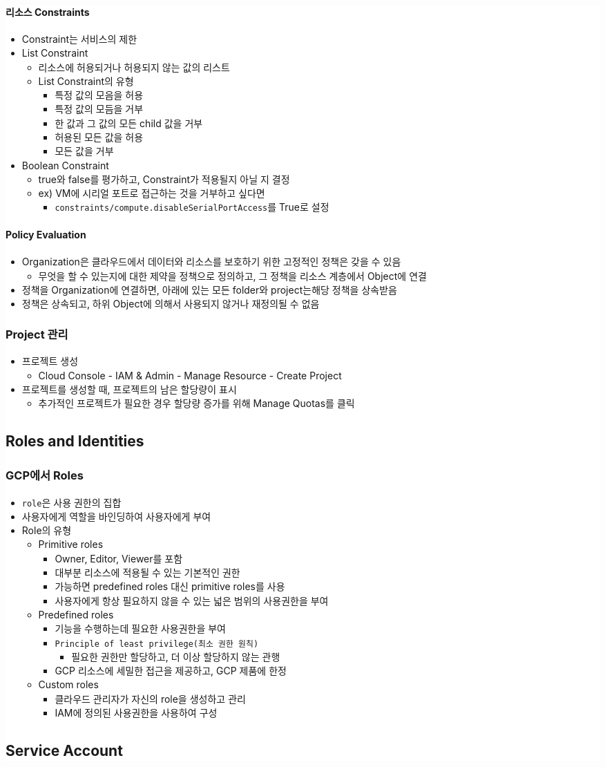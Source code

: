 #### 리소스 Constraints

* Constraint는 서비스의 제한
* List Constraint
  * 리소스에 허용되거나 허용되지 않는 값의 리스트
  * List Constraint의 유형
    * 특정 값의 모음을 허용
    * 특정 값의 모듬을 거부
    * 한 값과 그 값의 모든 child 값을 거부
    * 허용된 모든 값을 허용
    * 모든 값을 거부
* Boolean Constraint
  * true와 false를 평가하고, Constraint가 적용될지 아닐 지 결정
  * ex) VM에 시리얼 포트로 접근하는 것을 거부하고 싶다면
    * `constraints/compute.disableSerialPortAccess`를 True로 설정

#### Policy Evaluation

* Organization은 클라우드에서 데이터와 리소스를 보호하기 위한 고정적인 정책은 갖을 수 있음
  * 무엇을 할 수 있는지에 대한 제약을 정책으로 정의하고, 그 정책을 리소스 계층에서 Object에 연결
* 정책을 Organization에 연결하면, 아래에 있는 모든 folder와 project는해당 정책을 상속받음
* 정책은 상속되고, 하위 Object에 의해서 사용되지 않거나 재정의될 수 없음

### Project 관리

* 프로젝트 생성
  * Cloud Console - IAM & Admin - Manage Resource - Create Project
* 프로젝트를 생성할 때, 프로젝트의 남은 할당량이 표시
  * 추가적인 프로젝트가 필요한 경우 할당량 증가를 위해 Manage Quotas를 클릭

## Roles and Identities

### GCP에서 Roles

* `role`은 사용 권한의 집합
* 사용자에게 역할을 바인딩하여 사용자에게 부여
* Role의 유형
  * Primitive roles
    * Owner, Editor, Viewer를 포함
    * 대부분 리소스에 적용될 수 있는 기본적인 권한
    * 가능하면 predefined roles 대신 primitive roles를 사용
    * 사용자에게 항상 필요하지 않을 수 있는 넓은 범위의 사용권한을 부여
  * Predefined roles
    * 기능을 수행하는데 필요한 사용권한을 부여
    * `Principle of least privilege(최소 권한 원칙)`
      * 필요한 권한만 할당하고, 더 이상 할당하지 않는 관행
    * GCP 리소스에 세밀한 접근을 제공하고, GCP 제품에 한정
  * Custom roles
    * 클라우드 관리자가 자신의 role을 생성하고 관리
    * IAM에 정의된 사용권한을 사용하여 구성

## Service Account
